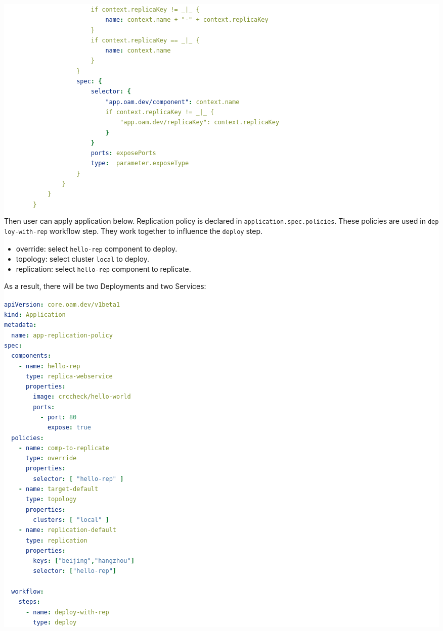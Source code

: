 ```yaml
        				if context.replicaKey != _|_ {
        					name: context.name + "-" + context.replicaKey
        				}
        				if context.replicaKey == _|_ {
        					name: context.name
        				}
        			}
        			spec: {
        				selector: {
        					"app.oam.dev/component": context.name
        					if context.replicaKey != _|_ {
        						"app.oam.dev/replicaKey": context.replicaKey
        					}
        				}
        				ports: exposePorts
        				type:  parameter.exposeType
        			}
        		}
        	}
        }
```

Then user can apply application below. Replication policy is declared in `application.spec.policies`. These policies are used in `deploy-with-rep` workflow step.
They work together to influence the `deploy` step.

- override: select `hello-rep` component to deploy.
- topology: select cluster `local` to deploy.
- replication: select `hello-rep` component to replicate.

As a result, there will be two Deployments and two Services:

```yaml
apiVersion: core.oam.dev/v1beta1
kind: Application
metadata:
  name: app-replication-policy
spec:
  components:
    - name: hello-rep
      type: replica-webservice
      properties:
        image: crccheck/hello-world
        ports:
          - port: 80
            expose: true
  policies:
    - name: comp-to-replicate
      type: override
      properties:
        selector: [ "hello-rep" ]
    - name: target-default
      type: topology
      properties:
        clusters: [ "local" ]
    - name: replication-default
      type: replication
      properties:
        keys: ["beijing","hangzhou"]
        selector: ["hello-rep"]

  workflow:
    steps:
      - name: deploy-with-rep
        type: deploy
```